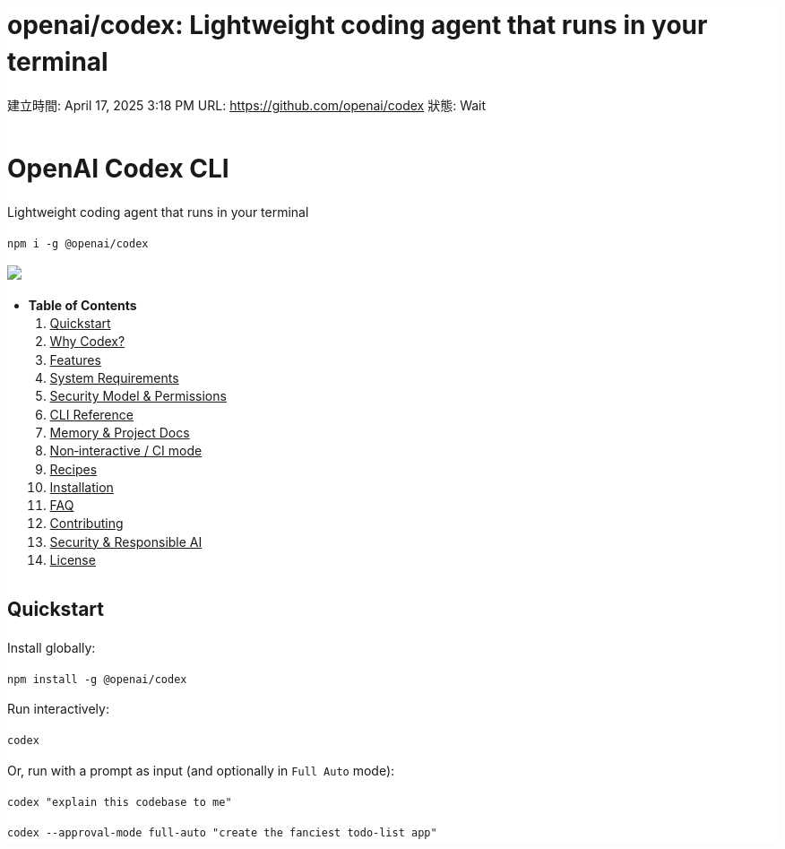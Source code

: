 # openai/codex: Lightweight coding agent that runs in your terminal

建立時間: April 17, 2025 3:18 PM
URL: https://github.com/openai/codex
狀態: Wait

# OpenAI Codex CLI

Lightweight coding agent that runs in your terminal

`npm i -g @openai/codex`

![](https://github.com/openai/codex/raw/main/.github/demo.gif)

- **Table of Contents**
    1. [Quickstart](https://github.com/openai/codex#quickstart)
    2. [Why Codex?](https://github.com/openai/codex#why-codex)
    3. [Features](https://github.com/openai/codex#features)
    4. [System Requirements](https://github.com/openai/codex#system-requirements)
    5. [Security Model & Permissions](https://github.com/openai/codex#security-model--permissions)
    6. [CLI Reference](https://github.com/openai/codex#cli-reference)
    7. [Memory & Project Docs](https://github.com/openai/codex#memory--project-docs)
    8. [Non‑interactive / CI mode](https://github.com/openai/codex#non%E2%80%91interactive--ci-mode)
    9. [Recipes](https://github.com/openai/codex#recipes)
    10. [Installation](https://github.com/openai/codex#installation)
    11. [FAQ](https://github.com/openai/codex#faq)
    12. [Contributing](https://github.com/openai/codex#contributing)
    13. [Security & Responsible AI](https://github.com/openai/codex#security--responsible-ai)
    14. [License](https://github.com/openai/codex#license)

## Quickstart

Install globally:

```
npm install -g @openai/codex
```

Run interactively:

```
codex
```

Or, run with a prompt as input (and optionally in `Full Auto` mode):

```
codex "explain this codebase to me"
```

```
codex --approval-mode full-auto "create the fanciest todo-list app"
```
